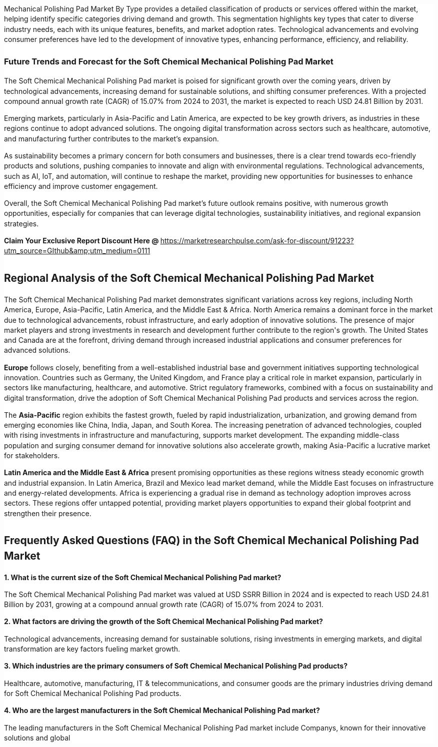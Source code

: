 Mechanical Polishing Pad Market By Type provides a detailed classification of products or services offered within the market, helping identify specific categories driving demand and growth. This segmentation highlights key types that cater to diverse industry needs, each with its unique features, benefits, and market adoption rates. Technological advancements and evolving consumer preferences have led to the development of innovative types, enhancing performance, efficiency, and reliability.</p><h3>Future Trends and Forecast for the Soft Chemical Mechanical Polishing Pad Market</h3><p>The Soft Chemical Mechanical Polishing Pad market is poised for significant growth over the coming years, driven by technological advancements, increasing demand for sustainable solutions, and shifting consumer preferences. With a projected compound annual growth rate (CAGR) of 15.07% from 2024 to 2031, the market is expected to reach USD 24.81 Billion by 2031.</p><p>Emerging markets, particularly in Asia-Pacific and Latin America, are expected to be key growth drivers, as industries in these regions continue to adopt advanced solutions. The ongoing digital transformation across sectors such as healthcare, automotive, and manufacturing further contributes to the market&rsquo;s expansion.</p><p>As sustainability becomes a primary concern for both consumers and businesses, there is a clear trend towards eco-friendly products and solutions, pushing companies to innovate and align with environmental regulations. Technological advancements, such as AI, IoT, and automation, will continue to reshape the market, providing new opportunities for businesses to enhance efficiency and improve customer engagement.</p><p>Overall, the Soft Chemical Mechanical Polishing Pad market&rsquo;s future outlook remains positive, with numerous growth opportunities, especially for companies that can leverage digital technologies, sustainability initiatives, and regional expansion strategies.</p><p><strong>Claim Your Exclusive Report Discount Here @ </strong><a href="https://marketresearchpulse.com/ask-for-discount/91223?utm_source=GIthub&amp;utm_medium=0111">https://marketresearchpulse.com/ask-for-discount/91223?utm_source=GIthub&amp;utm_medium=0111</a></p><h2><strong>Regional Analysis of the Soft Chemical Mechanical Polishing Pad Market</strong></h2><p>The Soft Chemical Mechanical Polishing Pad market demonstrates significant variations across key regions, including North America, Europe, Asia-Pacific, Latin America, and the Middle East &amp; Africa. North America remains a dominant force in the market due to technological advancements, robust infrastructure, and early adoption of innovative solutions. The presence of major market players and strong investments in research and development further contribute to the region's growth. The United States and Canada are at the forefront, driving demand through increased industrial applications and consumer preferences for advanced solutions.</p><p><strong>Europe</strong> follows closely, benefiting from a well-established industrial base and government initiatives supporting technological innovation. Countries such as Germany, the United Kingdom, and France play a critical role in market expansion, particularly in sectors like manufacturing, healthcare, and automotive. Strict regulatory frameworks, combined with a focus on sustainability and digital transformation, drive the adoption of Soft Chemical Mechanical Polishing Pad products and services across the region.</p><p>The <strong>Asia-Pacific</strong> region exhibits the fastest growth, fueled by rapid industrialization, urbanization, and growing demand from emerging economies like China, India, Japan, and South Korea. The increasing penetration of advanced technologies, coupled with rising investments in infrastructure and manufacturing, supports market development. The expanding middle-class population and surging consumer demand for innovative solutions also accelerate growth, making Asia-Pacific a lucrative market for stakeholders.</p><p><strong>Latin America and the Middle East &amp; Africa</strong> present promising opportunities as these regions witness steady economic growth and industrial expansion. In Latin America, Brazil and Mexico lead market demand, while the Middle East focuses on infrastructure and energy-related developments. Africa is experiencing a gradual rise in demand as technology adoption improves across sectors. These regions offer untapped potential, providing market players opportunities to expand their global footprint and strengthen their presence.</p><h2><strong>Frequently Asked Questions (FAQ) in the Soft Chemical Mechanical Polishing Pad Market</strong></h2><p><strong>1. What is the current size of the Soft Chemical Mechanical Polishing Pad market?</strong></p><p>The Soft Chemical Mechanical Polishing Pad market was valued at USD SSRR Billion in 2024 and is expected to reach USD 24.81 Billion by 2031, growing at a compound annual growth rate (CAGR) of 15.07% from 2024 to 2031.</p><p><strong>2. What factors are driving the growth of the Soft Chemical Mechanical Polishing Pad market?</strong></p><p>Technological advancements, increasing demand for sustainable solutions, rising investments in emerging markets, and digital transformation are key factors fueling market growth.</p><p><strong>3. Which industries are the primary consumers of Soft Chemical Mechanical Polishing Pad products?</strong></p><p>Healthcare, automotive, manufacturing, IT &amp; telecommunications, and consumer goods are the primary industries driving demand for Soft Chemical Mechanical Polishing Pad products.</p><p><strong>4. Who are the largest manufacturers in the Soft Chemical Mechanical Polishing Pad market?</strong></p><p>The leading manufacturers in the Soft Chemical Mechanical Polishing Pad market include Companys, known for their innovative solutions and global